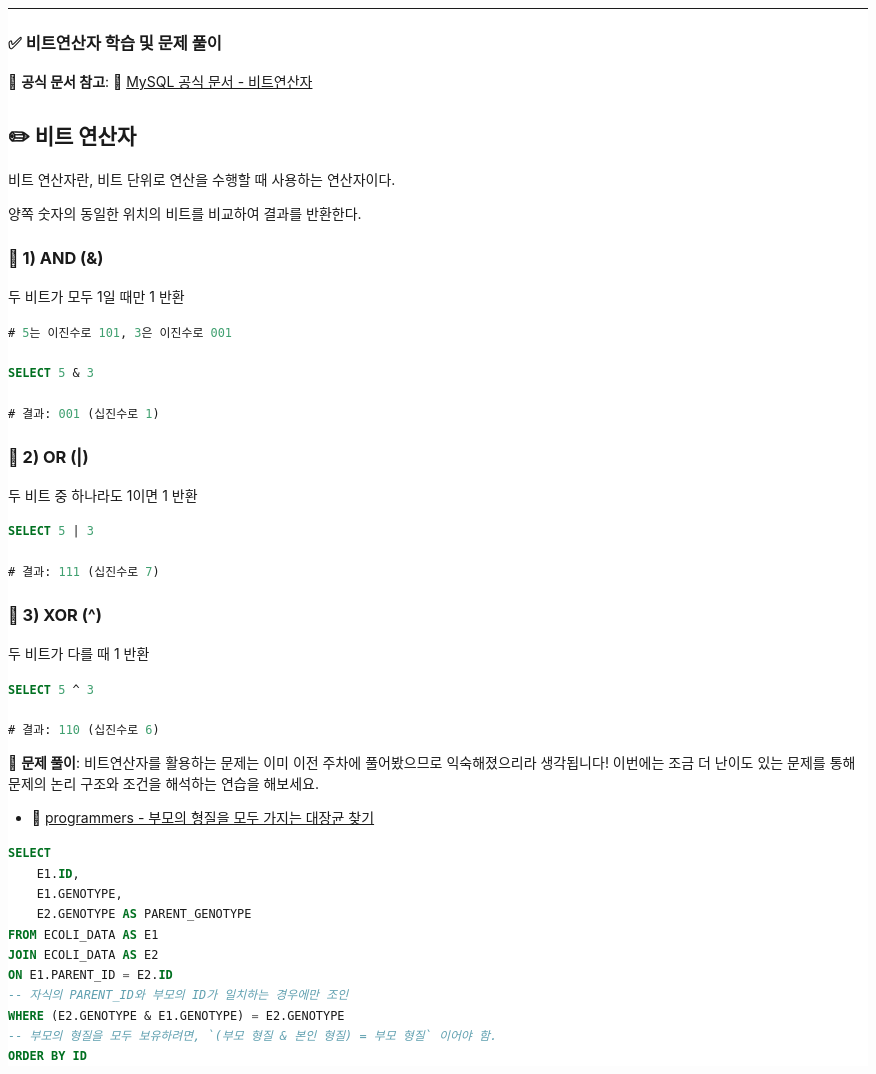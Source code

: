 -----


### **✅ 비트연산자 학습 및 문제 풀이**

📖 **공식 문서 참고**: 🔗 [MySQL 공식 문서 - 비트연산자](https://dev.mysql.com/doc/refman/8.0/en/bit-functions.html)

## ✏️ 비트 연산자

비트 연산자란, 비트 단위로 연산을 수행할 때 사용하는 연산자이다.

양쪽 숫자의 동일한 위치의 비트를 비교하여 결과를 반환한다.

### 📍 1) AND (&)

두 비트가 모두 1일 때만 1 반환

```SQL
# 5는 이진수로 101, 3은 이진수로 001

SELECT 5 & 3

# 결과: 001 (십진수로 1)
```


### 📍 2) OR (|)

두 비트 중 하나라도 1이면 1 반환

```SQL
SELECT 5 | 3 

# 결과: 111 (십진수로 7)
```



### 📍 3) XOR (^)

두 비트가 다를 때 1 반환

```SQL
SELECT 5 ^ 3

# 결과: 110 (십진수로 6)
```

📝 **문제 풀이**: 비트연산자를 활용하는 문제는 이미 이전 주차에 풀어봤으므로 익숙해졌으리라 생각됩니다!  이번에는 조금 더 난이도 있는 문제를 통해 문제의 논리 구조와 조건을 해석하는 연습을 해보세요.

- 🔗 [programmers - 부모의 형질을 모두 가지는 대장균 찾기](https://school.programmers.co.kr/learn/courses/30/lessons/301647)

```sql
SELECT
    E1.ID,
    E1.GENOTYPE,
    E2.GENOTYPE AS PARENT_GENOTYPE
FROM ECOLI_DATA AS E1
JOIN ECOLI_DATA AS E2
ON E1.PARENT_ID = E2.ID
-- 자식의 PARENT_ID와 부모의 ID가 일치하는 경우에만 조인
WHERE (E2.GENOTYPE & E1.GENOTYPE) = E2.GENOTYPE
-- 부모의 형질을 모두 보유하려면, `(부모 형질 & 본인 형질) = 부모 형질` 이어야 함.
ORDER BY ID
```